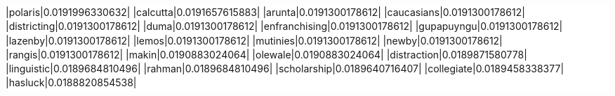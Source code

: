 |polaris|0.0191996330632|
|calcutta|0.0191657615883|
|arunta|0.0191300178612|
|caucasians|0.0191300178612|
|districting|0.0191300178612|
|duma|0.0191300178612|
|enfranchising|0.0191300178612|
|gupapuyngu|0.0191300178612|
|lazenby|0.0191300178612|
|lemos|0.0191300178612|
|mutinies|0.0191300178612|
|newby|0.0191300178612|
|rangis|0.0191300178612|
|makin|0.0190883024064|
|olewale|0.0190883024064|
|distraction|0.0189871580778|
|linguistic|0.0189684810496|
|rahman|0.0189684810496|
|scholarship|0.0189640716407|
|collegiate|0.0189458338377|
|hasluck|0.0188820854538|
